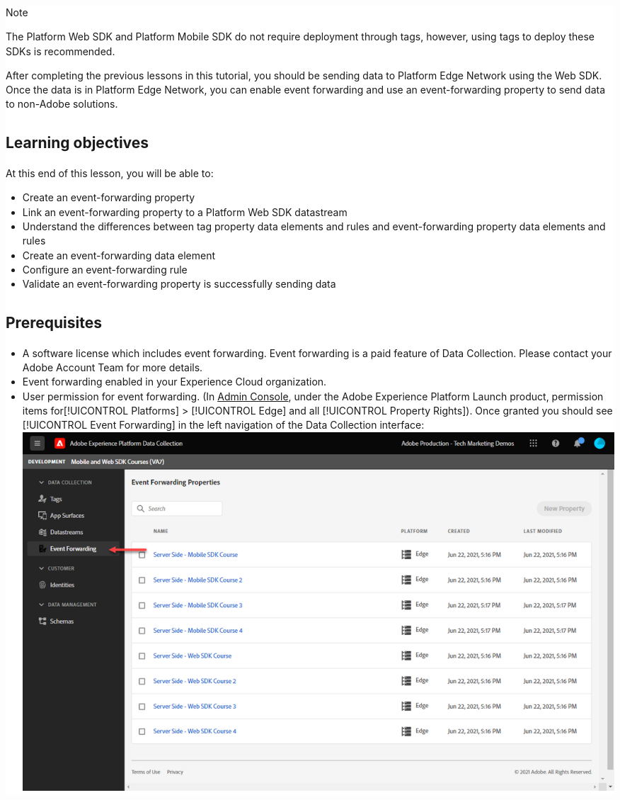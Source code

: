 
>[!NOTE]
>The Platform Web SDK and Platform Mobile SDK do not require deployment through tags, however, using tags to deploy these SDKs is recommended.

After completing the previous lessons in this tutorial, you should be sending data to Platform Edge Network using the Web SDK. Once the data is in Platform Edge Network, you can enable event forwarding and use an event-forwarding property to send data to non-Adobe solutions. 

## Learning objectives

At this end of this lesson, you will be able to:

* Create an event-forwarding property
* Link an event-forwarding property to a Platform Web SDK datastream
* Understand the differences between tag property data elements and rules and event-forwarding property data elements and rules
* Create an event-forwarding data element
* Configure an event-forwarding rule
* Validate an event-forwarding property is successfully sending data


## Prerequisites

* A software license which includes event forwarding. Event forwarding is a paid feature of Data Collection. Please contact your Adobe Account Team for more details.
* Event forwarding enabled in your Experience Cloud organization.
* User permission for event forwarding. (In [Admin Console](https://adminconsole.adobe.com/), under the Adobe Experience Platform Launch product, permission items for[!UICONTROL Platforms] > [!UICONTROL Edge] and all [!UICONTROL Property Rights]). Once granted you should see [!UICONTROL Event Forwarding] in the left navigation of the Data Collection interface:
    ![Event Forwarding properties](assets/event-forwarding-menu.png)

